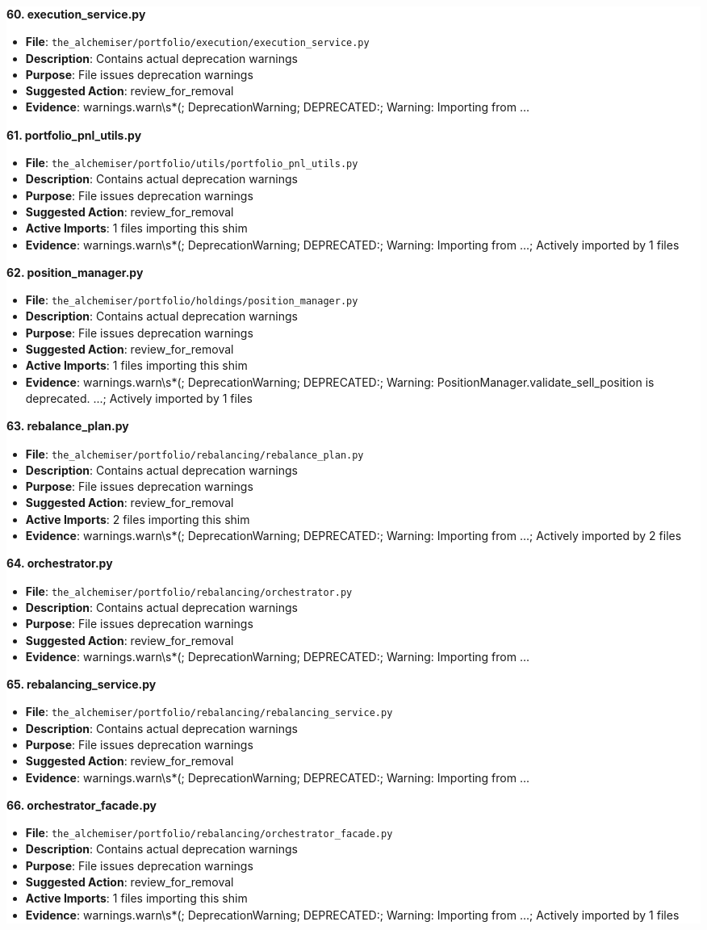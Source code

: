 **60. execution_service.py**
- **File**: `the_alchemiser/portfolio/execution/execution_service.py`
- **Description**: Contains actual deprecation warnings
- **Purpose**: File issues deprecation warnings
- **Suggested Action**: review_for_removal
- **Evidence**: warnings\.warn\s*\(; DeprecationWarning; DEPRECATED:; Warning: Importing from ...

**61. portfolio_pnl_utils.py**
- **File**: `the_alchemiser/portfolio/utils/portfolio_pnl_utils.py`
- **Description**: Contains actual deprecation warnings
- **Purpose**: File issues deprecation warnings
- **Suggested Action**: review_for_removal
- **Active Imports**: 1 files importing this shim
- **Evidence**: warnings\.warn\s*\(; DeprecationWarning; DEPRECATED:; Warning: Importing from ...; Actively imported by 1 files

**62. position_manager.py**
- **File**: `the_alchemiser/portfolio/holdings/position_manager.py`
- **Description**: Contains actual deprecation warnings
- **Purpose**: File issues deprecation warnings
- **Suggested Action**: review_for_removal
- **Active Imports**: 1 files importing this shim
- **Evidence**: warnings\.warn\s*\(; DeprecationWarning; DEPRECATED:; Warning: PositionManager.validate_sell_position is deprecated. ...; Actively imported by 1 files

**63. rebalance_plan.py**
- **File**: `the_alchemiser/portfolio/rebalancing/rebalance_plan.py`
- **Description**: Contains actual deprecation warnings
- **Purpose**: File issues deprecation warnings
- **Suggested Action**: review_for_removal
- **Active Imports**: 2 files importing this shim
- **Evidence**: warnings\.warn\s*\(; DeprecationWarning; DEPRECATED:; Warning: Importing from ...; Actively imported by 2 files

**64. orchestrator.py**
- **File**: `the_alchemiser/portfolio/rebalancing/orchestrator.py`
- **Description**: Contains actual deprecation warnings
- **Purpose**: File issues deprecation warnings
- **Suggested Action**: review_for_removal
- **Evidence**: warnings\.warn\s*\(; DeprecationWarning; DEPRECATED:; Warning: Importing from ...

**65. rebalancing_service.py**
- **File**: `the_alchemiser/portfolio/rebalancing/rebalancing_service.py`
- **Description**: Contains actual deprecation warnings
- **Purpose**: File issues deprecation warnings
- **Suggested Action**: review_for_removal
- **Evidence**: warnings\.warn\s*\(; DeprecationWarning; DEPRECATED:; Warning: Importing from ...

**66. orchestrator_facade.py**
- **File**: `the_alchemiser/portfolio/rebalancing/orchestrator_facade.py`
- **Description**: Contains actual deprecation warnings
- **Purpose**: File issues deprecation warnings
- **Suggested Action**: review_for_removal
- **Active Imports**: 1 files importing this shim
- **Evidence**: warnings\.warn\s*\(; DeprecationWarning; DEPRECATED:; Warning: Importing from ...; Actively imported by 1 files
